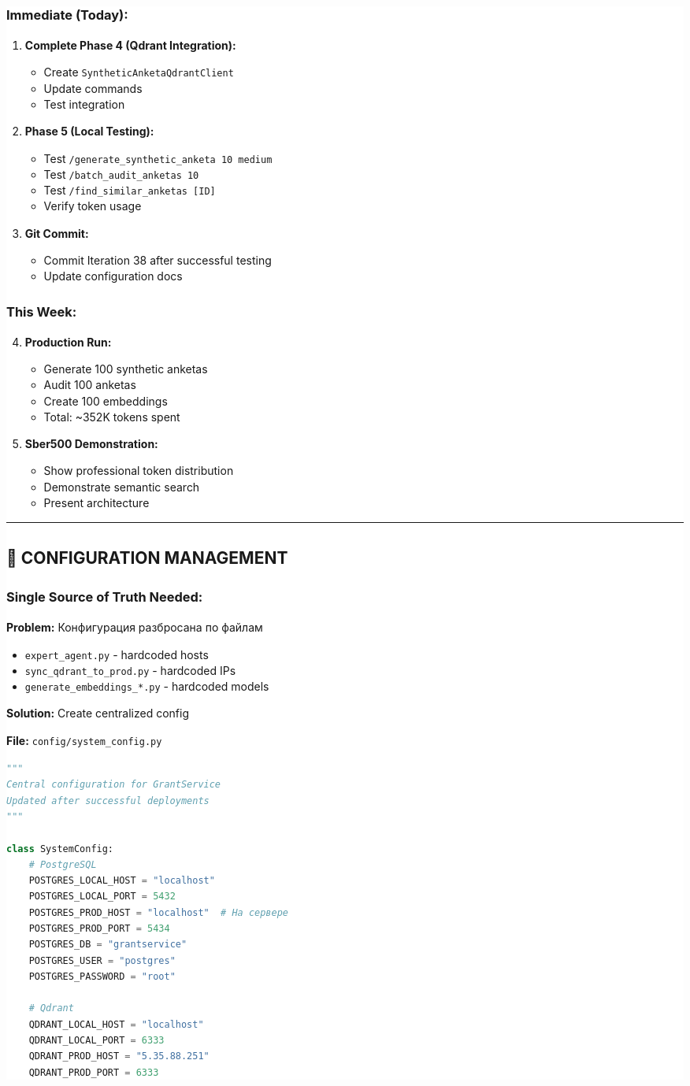 ### Immediate (Today):

1. **Complete Phase 4 (Qdrant Integration):**
   - Create `SyntheticAnketaQdrantClient`
   - Update commands
   - Test integration

2. **Phase 5 (Local Testing):**
   - Test `/generate_synthetic_anketa 10 medium`
   - Test `/batch_audit_anketas 10`
   - Test `/find_similar_anketas [ID]`
   - Verify token usage

3. **Git Commit:**
   - Commit Iteration 38 after successful testing
   - Update configuration docs

### This Week:

4. **Production Run:**
   - Generate 100 synthetic anketas
   - Audit 100 anketas
   - Create 100 embeddings
   - Total: ~352K tokens spent

5. **Sber500 Demonstration:**
   - Show professional token distribution
   - Demonstrate semantic search
   - Present architecture

---

## 📝 CONFIGURATION MANAGEMENT

### Single Source of Truth Needed:

**Problem:** Конфигурация разбросана по файлам
- `expert_agent.py` - hardcoded hosts
- `sync_qdrant_to_prod.py` - hardcoded IPs
- `generate_embeddings_*.py` - hardcoded models

**Solution:** Create centralized config

**File:** `config/system_config.py`
```python
"""
Central configuration for GrantService
Updated after successful deployments
"""

class SystemConfig:
    # PostgreSQL
    POSTGRES_LOCAL_HOST = "localhost"
    POSTGRES_LOCAL_PORT = 5432
    POSTGRES_PROD_HOST = "localhost"  # На сервере
    POSTGRES_PROD_PORT = 5434
    POSTGRES_DB = "grantservice"
    POSTGRES_USER = "postgres"
    POSTGRES_PASSWORD = "root"

    # Qdrant
    QDRANT_LOCAL_HOST = "localhost"
    QDRANT_LOCAL_PORT = 6333
    QDRANT_PROD_HOST = "5.35.88.251"
    QDRANT_PROD_PORT = 6333

```
